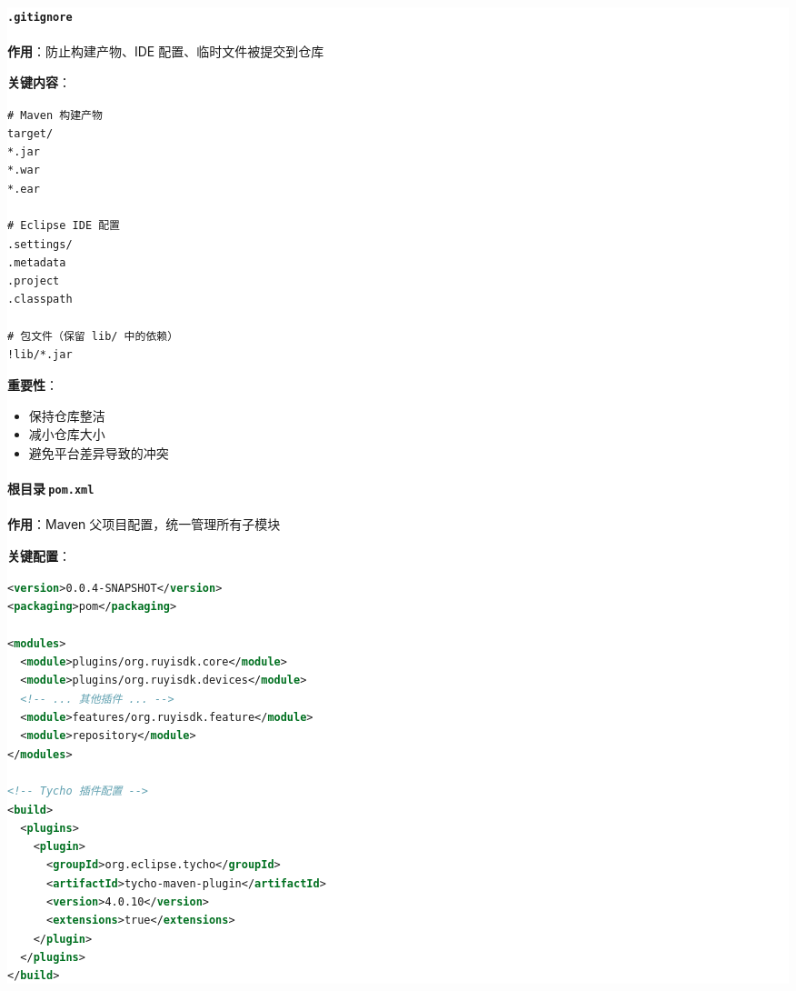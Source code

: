 #### `.gitignore`
**作用**：防止构建产物、IDE 配置、临时文件被提交到仓库

**关键内容**：
```gitignore
# Maven 构建产物
target/
*.jar
*.war
*.ear

# Eclipse IDE 配置
.settings/
.metadata
.project
.classpath

# 包文件（保留 lib/ 中的依赖）
!lib/*.jar
```

**重要性**：
- 保持仓库整洁
- 减小仓库大小
- 避免平台差异导致的冲突

#### 根目录 `pom.xml`
**作用**：Maven 父项目配置，统一管理所有子模块

**关键配置**：
```xml
<version>0.0.4-SNAPSHOT</version>
<packaging>pom</packaging>

<modules>
  <module>plugins/org.ruyisdk.core</module>
  <module>plugins/org.ruyisdk.devices</module>
  <!-- ... 其他插件 ... -->
  <module>features/org.ruyisdk.feature</module>
  <module>repository</module>
</modules>

<!-- Tycho 插件配置 -->
<build>
  <plugins>
    <plugin>
      <groupId>org.eclipse.tycho</groupId>
      <artifactId>tycho-maven-plugin</artifactId>
      <version>4.0.10</version>
      <extensions>true</extensions>
    </plugin>
  </plugins>
</build>
```
